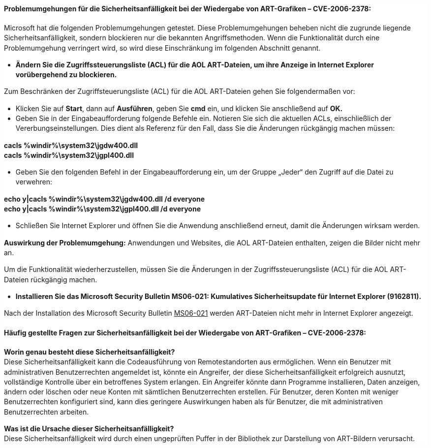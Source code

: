 

#### Problemumgehungen für die Sicherheitsanfälligkeit bei der Wiedergabe von ART-Grafiken – CVE-2006-2378:

Microsoft hat die folgenden Problemumgehungen getestet. Diese Problemumgehungen beheben nicht die zugrunde liegende Sicherheitsanfälligkeit, sondern blockieren nur die bekannten Angriffsmethoden. Wenn die Funktionalität durch eine Problemumgehung verringert wird, so wird diese Einschränkung im folgenden Abschnitt genannt.
* **Ändern Sie die Zugriffssteuerungsliste (ACL) für die AOL ART-Dateien, um ihre Anzeige in Internet Explorer vorübergehend zu blockieren.**

Zum Beschränken der Zugriffsteuerungsliste (ACL) für die AOL ART-Dateien gehen Sie folgendermaßen vor:
* Klicken Sie auf **Start**, dann auf **Ausführen**, geben Sie **cmd** ein, und klicken Sie anschließend auf **OK.**  
* Geben Sie in der Eingabeaufforderung folgende Befehle ein. Notieren Sie sich die aktuellen ACLs, einschließlich der Vererbungseinstellungen. Dies dient als Referenz für den Fall, dass Sie die Änderungen rückgängig machen müssen:  
 
**cacls %windir%\system32\jgdw400.dll**  
**cacls %windir%\system32\jgpl400.dll**
* Geben Sie den folgenden Befehl in der Eingabeaufforderung ein, um der Gruppe „Jeder“ den Zugriff auf die Datei zu verwehren:  
 
**echo y|cacls %windir%\system32\jgdw400.dll /d everyone**  
**echo y|cacls %windir%\system32\jgpl400.dll /d everyone**
* Schließen Sie Internet Explorer und öffnen Sie die Anwendung anschließend erneut, damit die Änderungen wirksam werden.

**Auswirkung der Problemumgehung:** Anwendungen und Websites, die AOL ART-Dateien enthalten, zeigen die Bilder nicht mehr an.

Um die Funktionalität wiederherzustellen, müssen Sie die Änderungen in der Zugriffssteuerungsliste (ACL) für die AOL ART-Dateien rückgängig machen.
* **Installieren Sie das Microsoft Security Bulletin MS06-021: Kumulatives Sicherheitsupdate für Internet Explorer (9162811).**

Nach der Installation des Microsoft Security Bulletin [MS06-021](http://www.microsoft.com/germany/technet/sicherheit/bulletins/ms06-021.mspx) werden ART-Dateien nicht mehr in Internet Explorer angezeigt.



#### Häufig gestellte Fragen zur Sicherheitsanfälligkeit bei der Wiedergabe von ART-Grafiken – CVE-2006-2378:

**Worin genau besteht diese Sicherheitsanfälligkeit?**  
Diese Sicherheitsanfälligkeit kann die Codeausführung von Remotestandorten aus ermöglichen. Wenn ein Benutzer mit administrativen Benutzerrechten angemeldet ist, könnte ein Angreifer, der diese Sicherheitsanfälligkeit erfolgreich ausnutzt, vollständige Kontrolle über ein betroffenes System erlangen. Ein Angreifer könnte dann Programme installieren, Daten anzeigen, ändern oder löschen oder neue Konten mit sämtlichen Benutzerrechten erstellen. Für Benutzer, deren Konten mit weniger Benutzerrechten konfiguriert sind, kann dies geringere Auswirkungen haben als für Benutzer, die mit administrativen Benutzerrechten arbeiten.

**Was ist die Ursache dieser Sicherheitsanfälligkeit?**  
Diese Sicherheitsanfälligkeit wird durch einen ungeprüften Puffer in der Bibliothek zur Darstellung von ART-Bildern verursacht.
